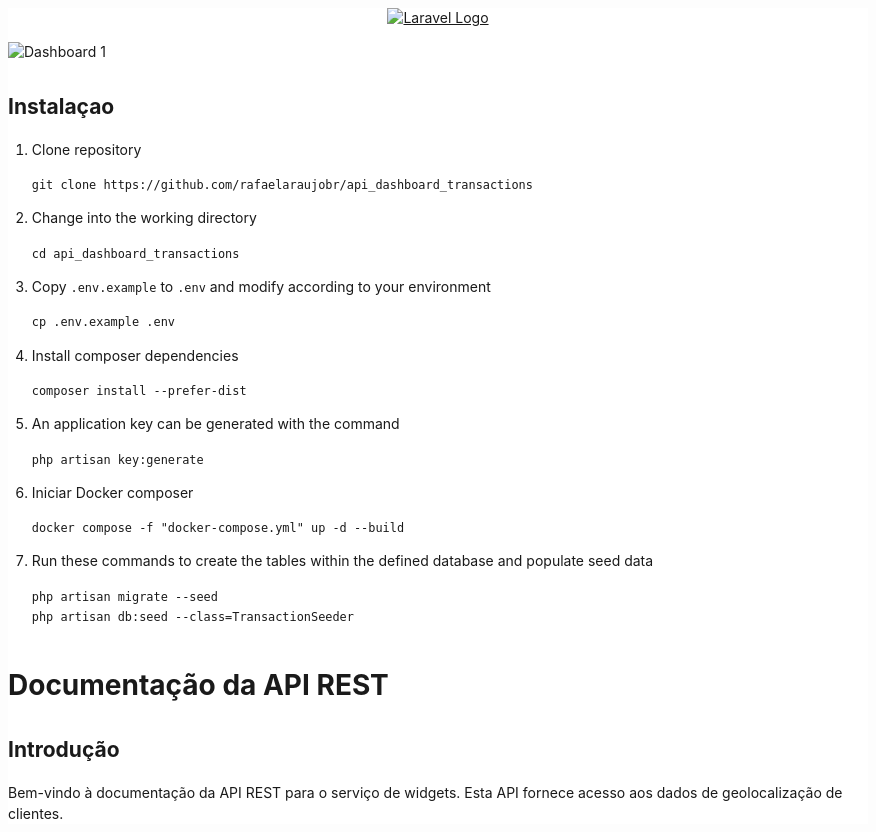 <p align="center"><a href="https://laravel.com" target="_blank"><img src="https://raw.githubusercontent.com/laravel/art/master/logo-lockup/5%20SVG/2%20CMYK/1%20Full%20Color/laravel-logolockup-cmyk-red.svg" width="400" alt="Laravel Logo"></a></p>

![Dashboard 1](https://res.cloudinary.com/dp0qcuzkq/image/upload/v1701023559/t0ak5pmwnchvchis47hg.jpg)

## Instalaçao

1. Clone repository

    ```
    git clone https://github.com/rafaelaraujobr/api_dashboard_transactions
    ```

2. Change into the working directory

    ```
    cd api_dashboard_transactions
    ```

3. Copy `.env.example` to `.env` and modify according to your environment

    ```
    cp .env.example .env
    ```

4. Install composer dependencies

    ```
    composer install --prefer-dist
    ```

5. An application key can be generated with the command

    ```
    php artisan key:generate
    ```

6. Iniciar Docker composer

    ```
    docker compose -f "docker-compose.yml" up -d --build
    ```

9. Run these commands to create the tables within the defined database and populate seed data

    ```
    php artisan migrate --seed
    php artisan db:seed --class=TransactionSeeder

# Documentação da API REST

## Introdução

Bem-vindo à documentação da API REST para o serviço de widgets. Esta API fornece acesso aos dados de geolocalização de clientes.
